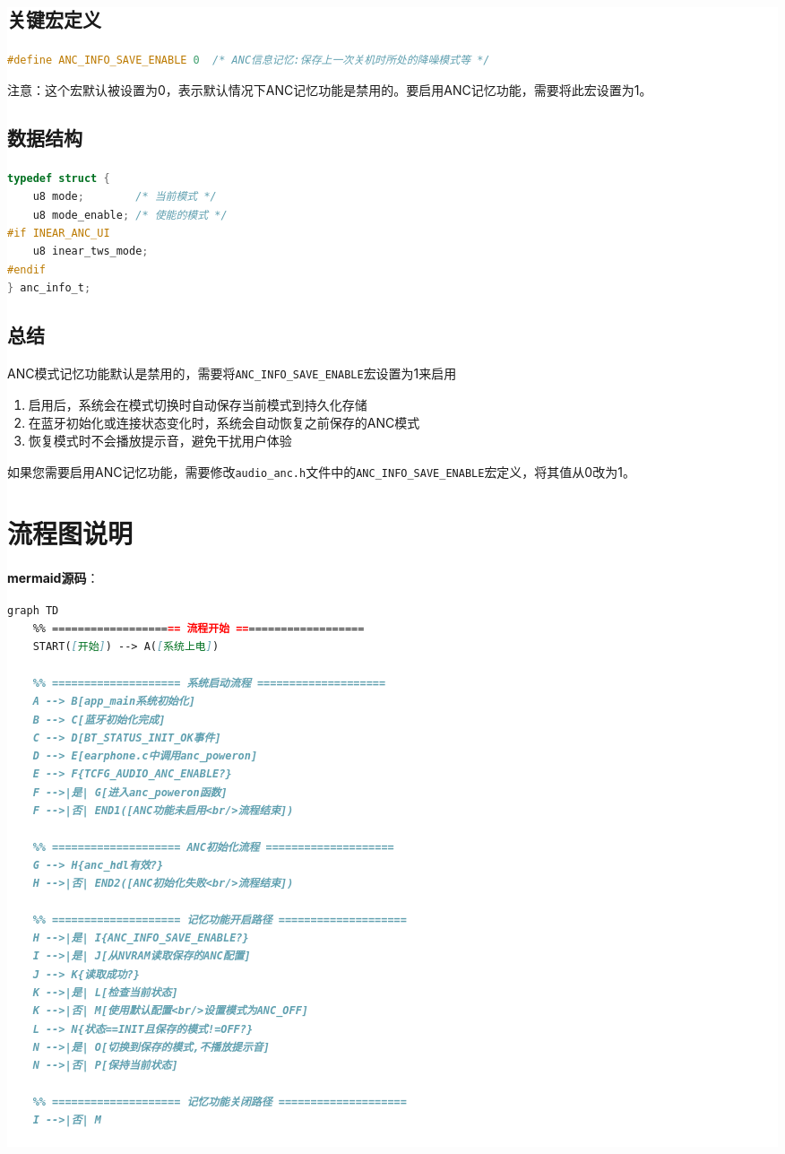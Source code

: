 ## **关键宏定义**

```c
#define ANC_INFO_SAVE_ENABLE 0  /* ANC信息记忆:保存上一次关机时所处的降噪模式等 */
```

注意：这个宏默认被设置为0，表示默认情况下ANC记忆功能是禁用的。要启用ANC记忆功能，需要将此宏设置为1。

## **数据结构**

```c
typedef struct {
    u8 mode;        /* 当前模式 */
    u8 mode_enable; /* 使能的模式 */
#if INEAR_ANC_UI
    u8 inear_tws_mode;
#endif
} anc_info_t;
```

## **总结**

ANC模式记忆功能默认是禁用的，需要将`ANC_INFO_SAVE_ENABLE`宏设置为1来启用

1. 启用后，系统会在模式切换时自动保存当前模式到持久化存储
2. 在蓝牙初始化或连接状态变化时，系统会自动恢复之前保存的ANC模式
3. 恢复模式时不会播放提示音，避免干扰用户体验

如果您需要启用ANC记忆功能，需要修改`audio_anc.h`文件中的`ANC_INFO_SAVE_ENABLE`宏定义，将其值从0改为1。

# 流程图说明

**mermaid源码**：

```markdown
graph TD
    %% ==================== 流程开始 ====================
    START([开始]) --> A([系统上电])
    
    %% ==================== 系统启动流程 ====================
    A --> B[app_main系统初始化]
    B --> C[蓝牙初始化完成]
    C --> D[BT_STATUS_INIT_OK事件]
    D --> E[earphone.c中调用anc_poweron]
    E --> F{TCFG_AUDIO_ANC_ENABLE?}
    F -->|是| G[进入anc_poweron函数]
    F -->|否| END1([ANC功能未启用<br/>流程结束])
    
    %% ==================== ANC初始化流程 ====================
    G --> H{anc_hdl有效?}
    H -->|否| END2([ANC初始化失败<br/>流程结束])
    
    %% ==================== 记忆功能开启路径 ====================
    H -->|是| I{ANC_INFO_SAVE_ENABLE?}
    I -->|是| J[从NVRAM读取保存的ANC配置]
    J --> K{读取成功?}
    K -->|是| L[检查当前状态]
    K -->|否| M[使用默认配置<br/>设置模式为ANC_OFF]
    L --> N{状态==INIT且保存的模式!=OFF?}
    N -->|是| O[切换到保存的模式,不播放提示音]
    N -->|否| P[保持当前状态]
    
    %% ==================== 记忆功能关闭路径 ====================
    I -->|否| M
    
```